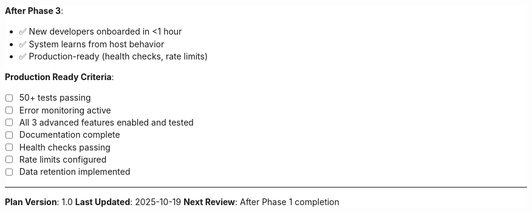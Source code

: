 **After Phase 3**:
- ✅ New developers onboarded in <1 hour
- ✅ System learns from host behavior
- ✅ Production-ready (health checks, rate limits)

**Production Ready Criteria**:
- [ ] 50+ tests passing
- [ ] Error monitoring active
- [ ] All 3 advanced features enabled and tested
- [ ] Documentation complete
- [ ] Health checks passing
- [ ] Rate limits configured
- [ ] Data retention implemented

---

**Plan Version**: 1.0
**Last Updated**: 2025-10-19
**Next Review**: After Phase 1 completion
